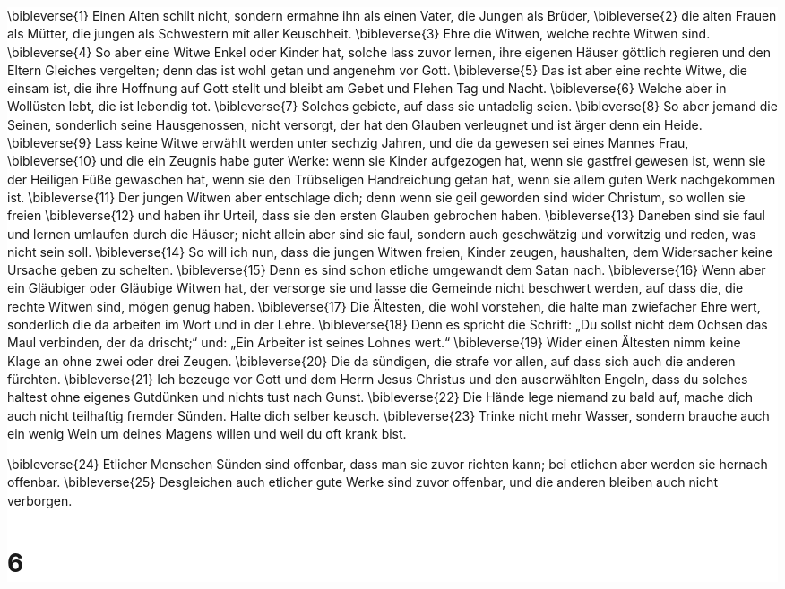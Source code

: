 \bibleverse{1} Einen Alten schilt nicht, sondern ermahne ihn als einen Vater, die Jungen als Brüder, \bibleverse{2} die alten Frauen als Mütter, die jungen als Schwestern mit aller Keuschheit. \bibleverse{3} Ehre die Witwen, welche rechte Witwen sind. \bibleverse{4} So aber eine Witwe Enkel oder Kinder hat, solche lass zuvor lernen, ihre eigenen Häuser göttlich regieren und den Eltern Gleiches vergelten; denn das ist wohl getan und angenehm vor Gott. \bibleverse{5} Das ist aber eine rechte Witwe, die einsam ist, die ihre Hoffnung auf Gott stellt und bleibt am Gebet und Flehen Tag und Nacht. \bibleverse{6} Welche aber in Wollüsten lebt, die ist lebendig tot. \bibleverse{7} Solches gebiete, auf dass sie untadelig seien. \bibleverse{8} So aber jemand die Seinen, sonderlich seine Hausgenossen, nicht versorgt, der hat den Glauben verleugnet und ist ärger denn ein Heide. \bibleverse{9} Lass keine Witwe erwählt werden unter sechzig Jahren, und die da gewesen sei eines Mannes Frau, \bibleverse{10} und die ein Zeugnis habe guter Werke: wenn sie Kinder aufgezogen hat, wenn sie gastfrei gewesen ist, wenn sie der Heiligen Füße gewaschen hat, wenn sie den Trübseligen Handreichung getan hat, wenn sie allem guten Werk nachgekommen ist. \bibleverse{11} Der jungen Witwen aber entschlage dich; denn wenn sie geil geworden sind wider Christum, so wollen sie freien \bibleverse{12} und haben ihr Urteil, dass sie den ersten Glauben gebrochen haben. \bibleverse{13} Daneben sind sie faul und lernen umlaufen durch die Häuser; nicht allein aber sind sie faul, sondern auch geschwätzig und vorwitzig und reden, was nicht sein soll. \bibleverse{14} So will ich nun, dass die jungen Witwen freien, Kinder zeugen, haushalten, dem Widersacher keine Ursache geben zu schelten. \bibleverse{15} Denn es sind schon etliche umgewandt dem Satan nach. \bibleverse{16} Wenn aber ein Gläubiger oder Gläubige Witwen hat, der versorge sie und lasse die Gemeinde nicht beschwert werden, auf dass die, die rechte Witwen sind, mögen genug haben. \bibleverse{17} Die Ältesten, die wohl vorstehen, die halte man zwiefacher Ehre wert, sonderlich die da arbeiten im Wort und in der Lehre. \bibleverse{18} Denn es spricht die Schrift: „Du sollst nicht dem Ochsen das Maul verbinden, der da drischt;“ und: „Ein Arbeiter ist seines Lohnes wert.“ \bibleverse{19} Wider einen Ältesten nimm keine Klage an ohne zwei oder drei Zeugen. \bibleverse{20} Die da sündigen, die strafe vor allen, auf dass sich auch die anderen fürchten. \bibleverse{21} Ich bezeuge vor Gott und dem Herrn Jesus Christus und den auserwählten Engeln, dass du solches haltest ohne eigenes Gutdünken und nichts tust nach Gunst. \bibleverse{22} Die Hände lege niemand zu bald auf, mache dich auch nicht teilhaftig fremder Sünden. Halte dich selber keusch. \bibleverse{23} Trinke nicht mehr Wasser, sondern brauche auch ein wenig Wein um deines Magens willen und weil du oft krank bist. 

\bibleverse{24} Etlicher Menschen Sünden sind offenbar, dass man sie zuvor richten kann; bei etlichen aber werden sie hernach offenbar. \bibleverse{25} Desgleichen auch etlicher gute Werke sind zuvor offenbar, und die anderen bleiben auch nicht verborgen.

# 6